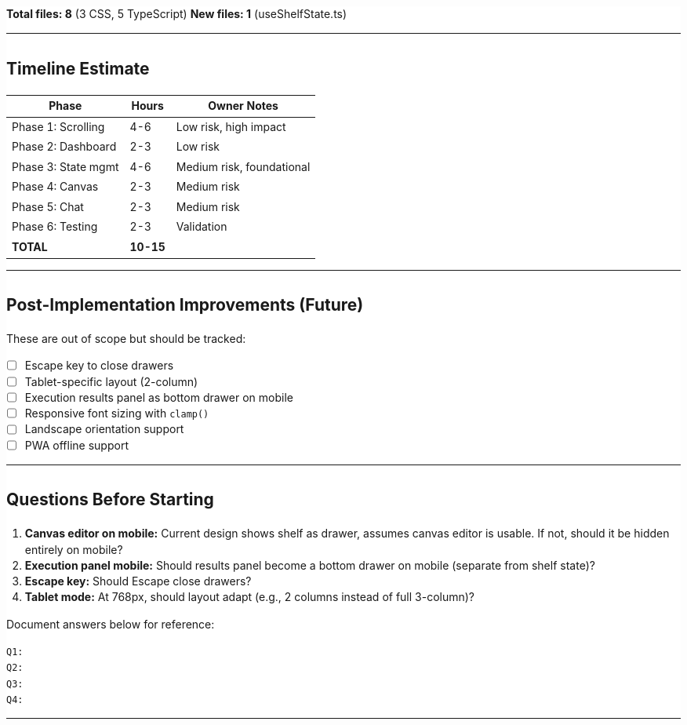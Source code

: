 
**Total files: 8** (3 CSS, 5 TypeScript)
**New files: 1** (useShelfState.ts)

---

## Timeline Estimate

| Phase | Hours | Owner Notes |
|-------|-------|-----------|
| Phase 1: Scrolling | 4-6 | Low risk, high impact |
| Phase 2: Dashboard | 2-3 | Low risk |
| Phase 3: State mgmt | 4-6 | Medium risk, foundational |
| Phase 4: Canvas | 2-3 | Medium risk |
| Phase 5: Chat | 2-3 | Medium risk |
| Phase 6: Testing | 2-3 | Validation |
| **TOTAL** | **10-15** | |

---

## Post-Implementation Improvements (Future)

These are out of scope but should be tracked:

- [ ] Escape key to close drawers
- [ ] Tablet-specific layout (2-column)
- [ ] Execution results panel as bottom drawer on mobile
- [ ] Responsive font sizing with `clamp()`
- [ ] Landscape orientation support
- [ ] PWA offline support

---

## Questions Before Starting

1. **Canvas editor on mobile:** Current design shows shelf as drawer, assumes canvas editor is usable. If not, should it be hidden entirely on mobile?
2. **Execution panel mobile:** Should results panel become a bottom drawer on mobile (separate from shelf state)?
3. **Escape key:** Should Escape close drawers?
4. **Tablet mode:** At 768px, should layout adapt (e.g., 2 columns instead of full 3-column)?

Document answers below for reference:

```
Q1:
Q2:
Q3:
Q4:
```

---